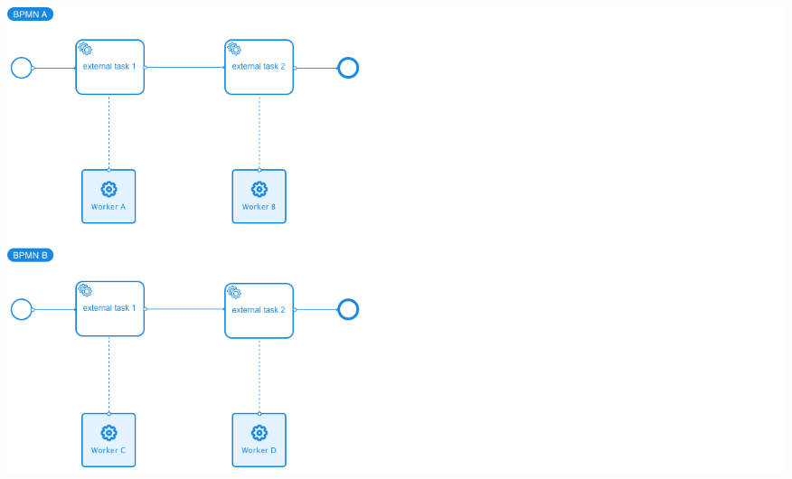   <a href="./worker-topology-3/Group@3x.png"><img width="390px" src="./worker-topology-3/Group@2x.png"></a>
</p>
